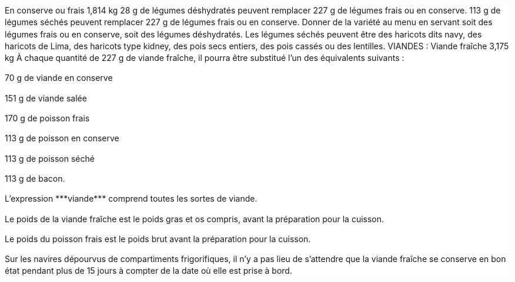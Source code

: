 </td>
</tr>
<tr>
<td>En conserve ou frais

</td>
<td>1,814 kg</td>
<td>28 g de légumes déshydratés peuvent remplacer 227 g de légumes frais ou en conserve. 113 g de légumes séchés peuvent remplacer 227 g de légumes frais ou en conserve.

</td>
<td>Donner de la variété au menu en servant soit des légumes frais ou en conserve, soit des légumes déshydratés. Les légumes séchés peuvent être des haricots dits navy, des haricots de Lima, des haricots type kidney, des pois secs entiers, des pois cassés ou des lentilles.

</td>
</tr>
<tr>
<td>VIANDES :</td>
<td></td>
<td></td>
<td></td>
</tr>
<tr>
<td>Viande fraîche

</td>
<td>3,175 kg</td>
<td>À chaque quantité de 227 g de viande fraîche, il pourra être substitué l’un des équivalents suivants :

70 g de viande en conserve

151 g de viande salée

170 g de poisson frais

113 g de poisson en conserve

113 g de poisson séché

113 g de bacon.

</td>
<td>L’expression ***viande*** comprend toutes les sortes de viande.

Le poids de la viande fraîche est le poids gras et os compris, avant la préparation pour la cuisson.



Le poids du poisson frais est le poids brut avant la préparation pour la cuisson.



Sur les navires dépourvus de compartiments frigorifiques, il n’y a pas lieu de s’attendre que la viande fraîche se conserve en bon état pendant plus de 15 jours à compter de la date où elle est prise à bord.

